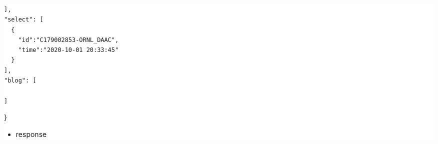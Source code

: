     ],
    "select": [
      {
        "id":"C179002853-ORNL_DAAC",
        "time":"2020-10-01 20:33:45"
      }
    ],
    "blog": [

    ]
  }
  + response